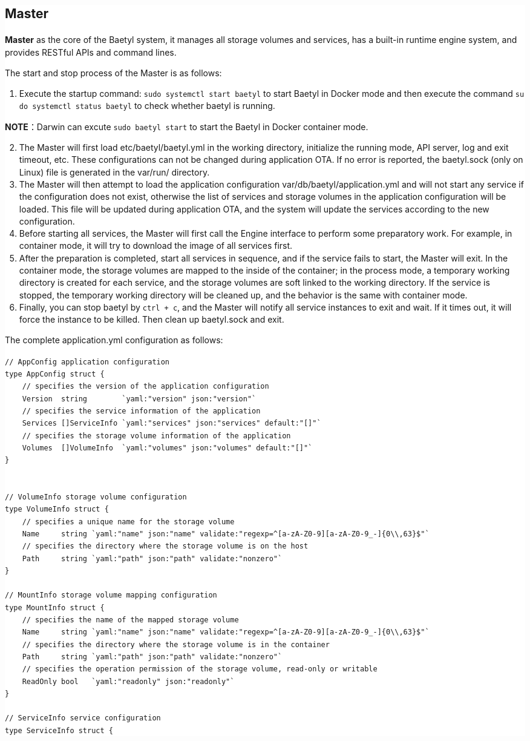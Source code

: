 ## Master

**Master** as the core of the Baetyl system, it manages all storage volumes and services, has a built-in runtime engine system, and provides RESTful APIs and command lines.

The start and stop process of the Master is as follows:

1. Execute the startup command: `sudo systemctl start baetyl` to start Baetyl in Docker mode and then execute the command `sudo systemctl status baetyl` to check whether baetyl is running.

**NOTE**：Darwin can excute `sudo baetyl start` to start the Baetyl in Docker container mode.

2. The Master will first load etc/baetyl/baetyl.yml in the working directory, initialize the running mode, API server, log and exit timeout, etc. These configurations can not be changed during application OTA. If no error is reported, the baetyl.sock (only on Linux) file is generated in the var/run/ directory.
3. The Master will then attempt to load the application configuration var/db/baetyl/application.yml and will not start any service if the configuration does not exist, otherwise the list of services and storage volumes in the application configuration will be loaded. This file will be updated during application OTA, and the system will update the services according to the new configuration.
4. Before starting all services, the Master will first call the Engine interface to perform some preparatory work. For example, in container mode, it will try to download the image of all services first.
5. After the preparation is completed, start all services in sequence, and if the service fails to start, the Master will exit. In the container mode, the storage volumes are mapped to the inside of the container; in the process mode, a temporary working directory is created for each service, and the storage volumes are soft linked to the working directory. If the service is stopped, the temporary working directory will be cleaned up, and the behavior is the same with container mode.
6. Finally, you can stop baetyl by `ctrl + c`, and the Master will notify all service instances to exit and wait. If it times out, it will force the instance to be killed. Then clean up baetyl.sock and exit.

The complete application.yml configuration as follows:

```golang
// AppConfig application configuration
type AppConfig struct {
	// specifies the version of the application configuration
	Version  string        `yaml:"version" json:"version"`
	// specifies the service information of the application
	Services []ServiceInfo `yaml:"services" json:"services" default:"[]"`
	// specifies the storage volume information of the application
	Volumes  []VolumeInfo  `yaml:"volumes" json:"volumes" default:"[]"`
}


// VolumeInfo storage volume configuration
type VolumeInfo struct {
	// specifies a unique name for the storage volume
	Name     string `yaml:"name" json:"name" validate:"regexp=^[a-zA-Z0-9][a-zA-Z0-9_-]{0\\,63}$"`
	// specifies the directory where the storage volume is on the host
	Path     string `yaml:"path" json:"path" validate:"nonzero"`
}

// MountInfo storage volume mapping configuration
type MountInfo struct {
	// specifies the name of the mapped storage volume
	Name     string `yaml:"name" json:"name" validate:"regexp=^[a-zA-Z0-9][a-zA-Z0-9_-]{0\\,63}$"`
	// specifies the directory where the storage volume is in the container
	Path     string `yaml:"path" json:"path" validate:"nonzero"`
	// specifies the operation permission of the storage volume, read-only or writable
	ReadOnly bool   `yaml:"readonly" json:"readonly"`
}

// ServiceInfo service configuration
type ServiceInfo struct {
```